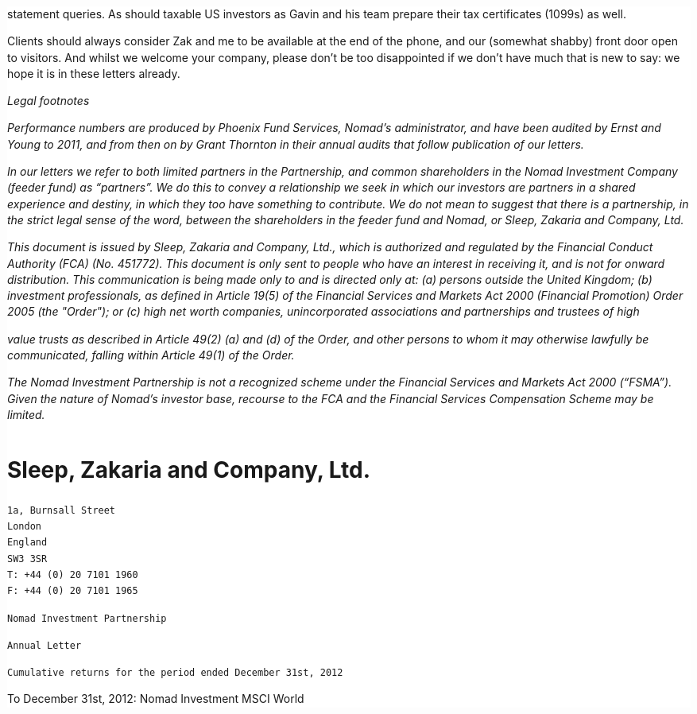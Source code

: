 statement queries. As should taxable US investors as Gavin and his team prepare their tax certificates
(1099s) as well.

Clients should always consider Zak and me to be available at the end of the phone, and our (somewhat
shabby) front door open to visitors. And whilst we welcome your company, please don’t be too
disappointed if we don’t have much that is new to say: we hope it is in these letters already.

_Legal footnotes_

_Performance numbers are produced by Phoenix Fund Services, Nomad’s administrator, and have been audited by Ernst and
Young to 2011, and from then on by Grant Thornton in their annual audits that follow publication of our letters._

_In our letters we refer to both limited partners in the Partnership, and common shareholders in the Nomad Investment Company
(feeder fund) as “partners”. We do this to convey a relationship we seek in which our investors are partners in a shared
experience and destiny, in which they too have something to contribute. We do not mean to suggest that there is a partnership, in
the strict legal sense of the word, between the shareholders in the feeder fund and Nomad, or Sleep, Zakaria and Company, Ltd._

_This document is issued by Sleep, Zakaria and Company, Ltd., which is authorized and regulated by the Financial Conduct
Authority (FCA) (No. 451772). This document is only sent to people who have an interest in receiving it, and is not for onward
distribution. This communication is being made only to and is directed only at: (a) persons outside the United Kingdom; (b)
investment professionals, as defined in Article 19(5) of the Financial Services and Markets Act 2000 (Financial Promotion)
Order 2005 (the "Order"); or (c) high net worth companies, unincorporated associations and partnerships and trustees of high_


_value trusts as described in Article 49(2) (a) and (d) of the Order, and other persons to whom it may otherwise lawfully be
communicated, falling within Article 49(1) of the Order._

_The Nomad Investment Partnership is not a recognized scheme under the Financial Services and Markets Act 2000 (“FSMA”).
Given the nature of Nomad’s investor base, recourse to the FCA and the Financial Services Compensation Scheme may be
limited._


# Sleep, Zakaria and Company, Ltd.

```
1a, Burnsall Street
London
England
SW3 3SR
T: +44 (0) 20 7101 1960
F: +44 (0) 20 7101 1965
```
```
Nomad Investment Partnership
```
```
Annual Letter
```
```
Cumulative returns for the period ended December 31st, 2012
```
To December 31st, 2012: Nomad Investment MSCI World
